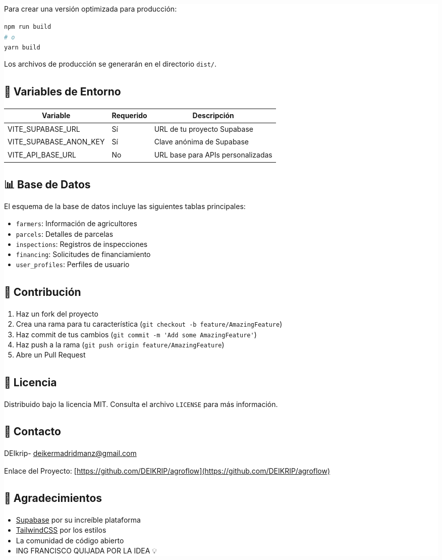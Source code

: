 Para crear una versión optimizada para producción:

```bash
npm run build
# o
yarn build
```

Los archivos de producción se generarán en el directorio `dist/`.

## 🔧 Variables de Entorno

| Variable                | Requerido | Descripción                             |
|-------------------------|-----------|-----------------------------------------|
| VITE_SUPABASE_URL      | Sí        | URL de tu proyecto Supabase             |
| VITE_SUPABASE_ANON_KEY | Sí        | Clave anónima de Supabase               |
| VITE_API_BASE_URL      | No        | URL base para APIs personalizadas       |

## 📊 Base de Datos

El esquema de la base de datos incluye las siguientes tablas principales:

- `farmers`: Información de agricultores
- `parcels`: Detalles de parcelas
- `inspections`: Registros de inspecciones
- `financing`: Solicitudes de financiamiento
- `user_profiles`: Perfiles de usuario

## 🤝 Contribución

1. Haz un fork del proyecto
2. Crea una rama para tu característica (`git checkout -b feature/AmazingFeature`)
3. Haz commit de tus cambios (`git commit -m 'Add some AmazingFeature'`)
4. Haz push a la rama (`git push origin feature/AmazingFeature`)
5. Abre un Pull Request

## 📄 Licencia

Distribuido bajo la licencia MIT. Consulta el archivo `LICENSE` para más información.

## 📧 Contacto

DEIkrip- deikermadridmanz@gmail.com

Enlace del Proyecto: [https://github.com/DEIKRIP/agroflow](https://github.com/DEIKRIP/agroflow)

## 🙏 Agradecimientos

- [Supabase](https://supabase.com/) por su increíble plataforma
- [TailwindCSS](https://tailwindcss.com/) por los estilos
- La comunidad de código abierto
- ING FRANCISCO QUIJADA POR LA IDEA 💡
